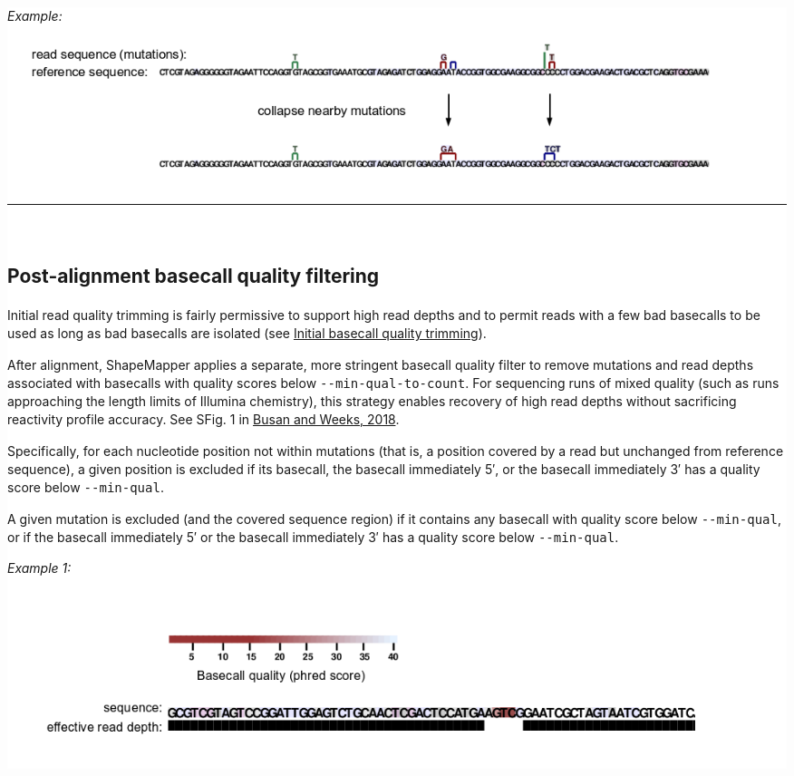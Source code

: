 _Example:_ 

![multinuc mutation](images/multinuc_mutations2.png)

---
&nbsp;&nbsp;&nbsp;&nbsp;




Post-alignment basecall quality filtering
-----------------------------------------
Initial read quality trimming is fairly permissive to support
high read depths and to permit reads with a few bad basecalls
to be used as long as bad basecalls are isolated (see
[Initial basecall quality trimming](#initial-basecall-quality-trimming)).

After alignment, ShapeMapper applies a separate, more stringent
basecall quality filter to remove mutations and read depths associated
with basecalls with quality scores below 
<kbd>--min-qual-to-count</kbd>. 
For sequencing runs of mixed quality (such as runs approaching the length
limits of Illumina chemistry), this strategy enables recovery of 
high read depths without sacrificing reactivity profile accuracy.
See SFig. 1 in [Busan and Weeks, 2018](http://rnajournal.cshlp.org/content/early/2017/11/07/rna.061945.117).

Specifically, 
for each nucleotide position not within mutations (that is, a position covered by a read
but unchanged from reference sequence), a given position is excluded if its basecall,
the basecall immediately 5′, or the basecall immediately 3′ has
a quality score below <kbd>--min-qual</kbd>.

A given mutation is excluded (and the covered sequence region) if it contains
any basecall with quality score below <kbd>--min-qual</kbd>, or if 
the basecall immediately 5′ or the basecall immediately 3′ has
a quality score below <kbd>--min-qual</kbd>.


_Example 1:_

![basecall qualities simple](images/basecall_quality1.png)
